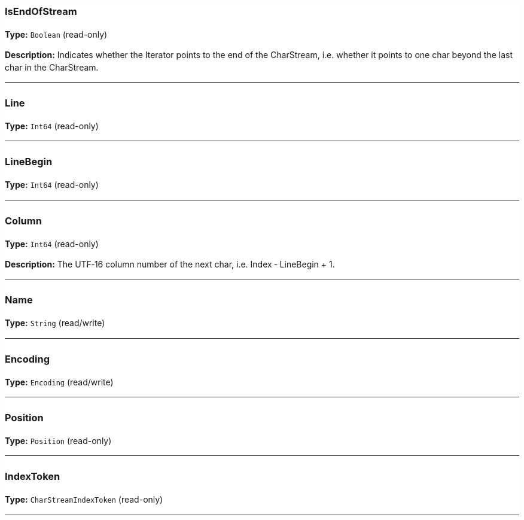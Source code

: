 
### IsEndOfStream

**Type:** `Boolean` (read-only)

**Description:** Indicates whether the Iterator points to the end of the CharStream,
            i.e. whether it points to one char beyond the last char in the CharStream.

---

### Line

**Type:** `Int64` (read-only)

---

### LineBegin

**Type:** `Int64` (read-only)

---

### Column

**Type:** `Int64` (read-only)

**Description:** The UTF‐16 column number of the next char, i.e. Index ‐ LineBegin  + 1.

---

### Name

**Type:** `String` (read/write)

---

### Encoding

**Type:** `Encoding` (read/write)

---

### Position

**Type:** `Position` (read-only)

---

### IndexToken

**Type:** `CharStreamIndexToken` (read-only)

---